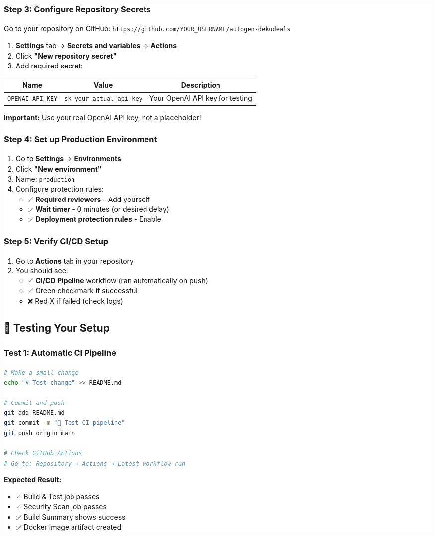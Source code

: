 ### **Step 3: Configure Repository Secrets**

Go to your repository on GitHub:
`https://github.com/YOUR_USERNAME/autogen-dekudeals`

1. **Settings** tab → **Secrets and variables** → **Actions**
2. Click **"New repository secret"**
3. Add required secret:

| Name | Value | Description |
|------|-------|-------------|
| `OPENAI_API_KEY` | `sk-your-actual-api-key` | Your OpenAI API key for testing |

**Important:** Use your real OpenAI API key, not a placeholder!

### **Step 4: Set up Production Environment**

1. Go to **Settings** → **Environments**
2. Click **"New environment"**
3. Name: `production`
4. Configure protection rules:
   - ✅ **Required reviewers** - Add yourself
   - ✅ **Wait timer** - 0 minutes (or desired delay)
   - ✅ **Deployment protection rules** - Enable

### **Step 5: Verify CI/CD Setup**

1. Go to **Actions** tab in your repository
2. You should see:
   - ✅ **CI/CD Pipeline** workflow (ran automatically on push)
   - ✅ Green checkmark if successful
   - ❌ Red X if failed (check logs)

## 🧪 Testing Your Setup

### **Test 1: Automatic CI Pipeline**

```bash
# Make a small change
echo "# Test change" >> README.md

# Commit and push
git add README.md
git commit -m "🧪 Test CI pipeline"
git push origin main

# Check GitHub Actions
# Go to: Repository → Actions → Latest workflow run
```

**Expected Result:**
- ✅ Build & Test job passes
- ✅ Security Scan job passes  
- ✅ Build Summary shows success
- ✅ Docker image artifact created
